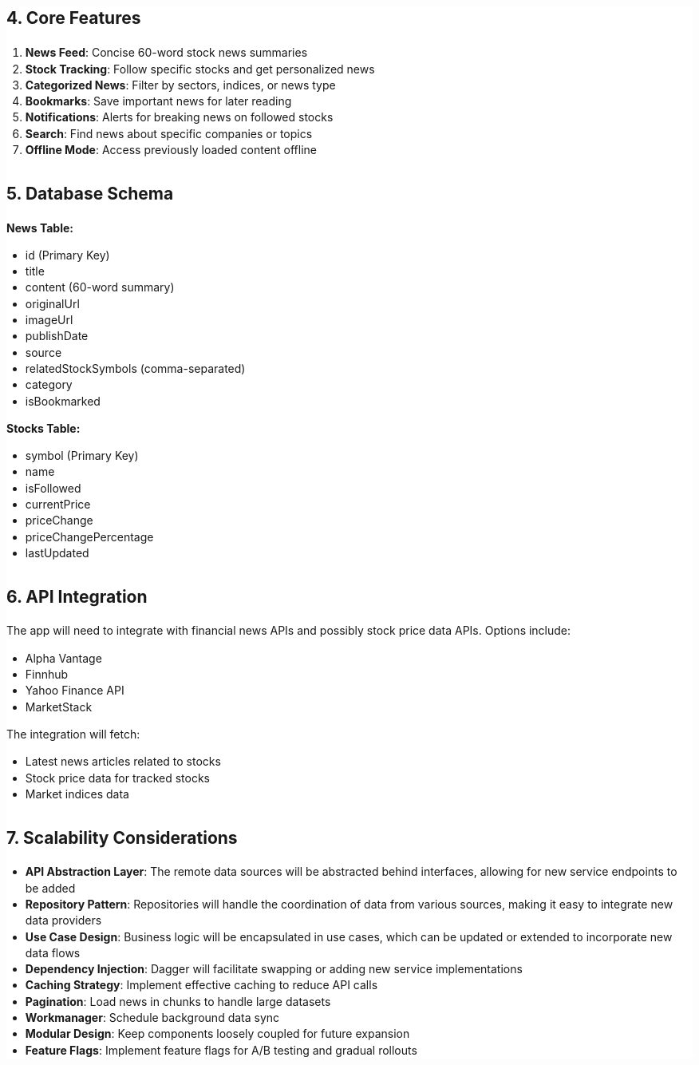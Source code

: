 ## 4. Core Features

1. **News Feed**: Concise 60-word stock news summaries
2. **Stock Tracking**: Follow specific stocks and get personalized news
3. **Categorized News**: Filter by sectors, indices, or news type
4. **Bookmarks**: Save important news for later reading
5. **Notifications**: Alerts for breaking news on followed stocks
6. **Search**: Find news about specific companies or topics
7. **Offline Mode**: Access previously loaded content offline

## 5. Database Schema

**News Table:**
- id (Primary Key)
- title
- content (60-word summary)
- originalUrl
- imageUrl
- publishDate
- source
- relatedStockSymbols (comma-separated)
- category
- isBookmarked

**Stocks Table:**
- symbol (Primary Key)
- name
- isFollowed
- currentPrice
- priceChange
- priceChangePercentage
- lastUpdated

## 6. API Integration

The app will need to integrate with financial news APIs and possibly stock price data APIs. Options include:
- Alpha Vantage
- Finnhub
- Yahoo Finance API
- MarketStack

The integration will fetch:
- Latest news articles related to stocks
- Stock price data for tracked stocks
- Market indices data

## 7. Scalability Considerations

- **API Abstraction Layer**: The remote data sources will be abstracted behind interfaces, allowing for new service endpoints to be added
- **Repository Pattern**: Repositories will handle the coordination of data from various sources, making it easy to integrate new data providers
- **Use Case Design**: Business logic will be encapsulated in use cases, which can be updated or extended to incorporate new data flows
- **Dependency Injection**: Dagger will facilitate swapping or adding new service implementations
- **Caching Strategy**: Implement effective caching to reduce API calls
- **Pagination**: Load news in chunks to handle large datasets
- **Workmanager**: Schedule background data sync
- **Modular Design**: Keep components loosely coupled for future expansion
- **Feature Flags**: Implement feature flags for A/B testing and gradual rollouts
